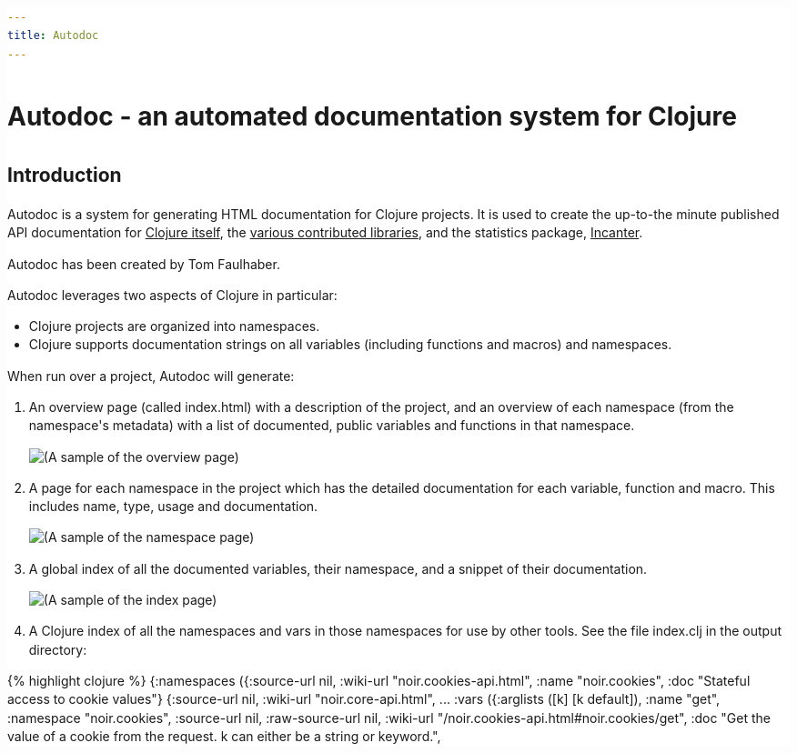 ```yaml
---
title: Autodoc
---
```

Autodoc - an automated documentation system for Clojure
=======================================================

Introduction
------------

Autodoc is a system for generating HTML documentation for Clojure
projects. It is used to create the up-to-the minute published API
documentation for [Clojure
itself](http://clojure.github.com/clojure),
the [various contributed
libraries](http://clojure.github.com/), and the
statistics package, [Incanter](http://liebke.github.com/incanter).

Autodoc has been created by Tom Faulhaber.

Autodoc leverages two aspects of Clojure in particular:

* Clojure projects are organized into namespaces.
* Clojure supports documentation strings on all variables (including functions
  and macros) and namespaces.

When run over a project, Autodoc will generate:

1. An overview page (called index.html) with a description of the
project, and an overview of each namespace (from the namespace's
metadata) with a list of documented, public variables and functions in
that namespace.

    ![(A sample of the overview page)](static/sample-overview.png)

2. A page for each namespace in the project which has the detailed
documentation for each variable, function and macro. This includes
name, type, usage and documentation.

    ![(A sample of the namespace page)](static/sample-namespace.png)

3. A global index of all the documented variables, their namespace,
and a snippet of their documentation.

    ![(A sample of the index page)](static/sample-index.png)

4. A Clojure index of all the namespaces and vars in those namespaces
for use by other tools. See the file index.clj in the output directory:

{% highlight clojure %}
      {:namespaces
       ({:source-url nil,
         :wiki-url "noir.cookies-api.html",
         :name "noir.cookies",
         :doc "Stateful access to cookie values"}
        {:source-url nil,
         :wiki-url "noir.core-api.html",
        ...
       :vars
       ({:arglists ([k] [k default]),
         :name "get",
         :namespace "noir.cookies",
         :source-url nil,
         :raw-source-url nil,
         :wiki-url "/noir.cookies-api.html#noir.cookies/get",
         :doc
         "Get the value of a cookie from the request. k can either be a string or keyword.",